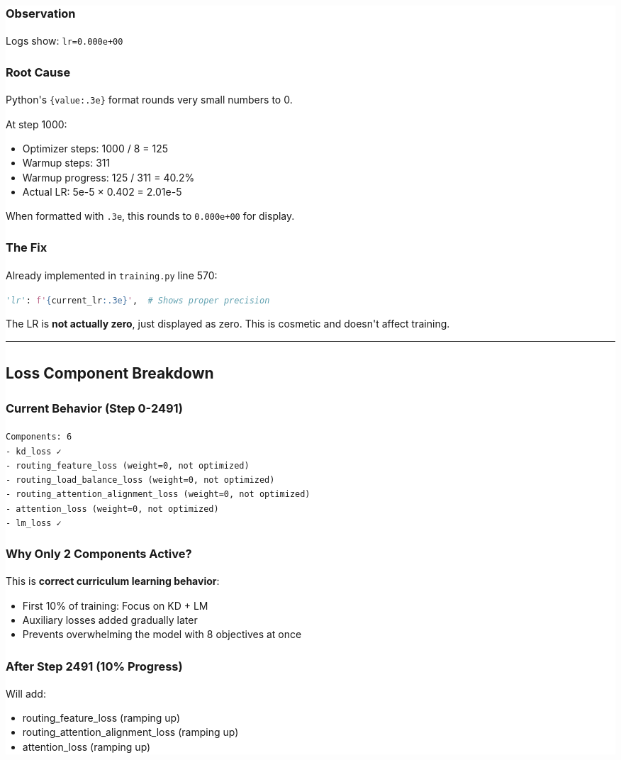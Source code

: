 ### Observation

Logs show: `lr=0.000e+00`

### Root Cause

Python's `{value:.3e}` format rounds very small numbers to 0.

At step 1000:
- Optimizer steps: 1000 / 8 = 125
- Warmup steps: 311
- Warmup progress: 125 / 311 = 40.2%
- Actual LR: 5e-5 × 0.402 = 2.01e-5

When formatted with `.3e`, this rounds to `0.000e+00` for display.

### The Fix

Already implemented in `training.py` line 570:
```python
'lr': f'{current_lr:.3e}',  # Shows proper precision
```

The LR is **not actually zero**, just displayed as zero. This is cosmetic and doesn't affect training.

---

## Loss Component Breakdown

### Current Behavior (Step 0-2491)

```
Components: 6
- kd_loss ✓
- routing_feature_loss (weight=0, not optimized)
- routing_load_balance_loss (weight=0, not optimized)
- routing_attention_alignment_loss (weight=0, not optimized)
- attention_loss (weight=0, not optimized)
- lm_loss ✓
```

### Why Only 2 Components Active?

This is **correct curriculum learning behavior**:
- First 10% of training: Focus on KD + LM
- Auxiliary losses added gradually later
- Prevents overwhelming the model with 8 objectives at once

### After Step 2491 (10% Progress)

Will add:
- routing_feature_loss (ramping up)
- routing_attention_alignment_loss (ramping up)
- attention_loss (ramping up)
